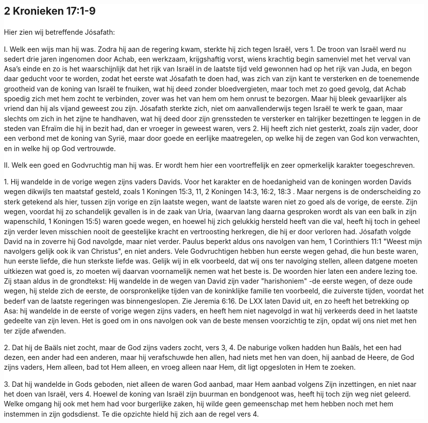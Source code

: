 ## 2 Kronieken 17:1-9 

Hier zien wij betreffende Jósafath:  

I. Welk een wijs man hij was. Zodra hij aan de regering kwam, sterkte hij zich tegen Israël, vers 1. De troon van Israël werd nu sedert drie jaren ingenomen door Achab, een werkzaam, krijgshaftig vorst, wiens krachtig begin samenviel met het verval van Asa’s einde en zo is het waarschijnlijk dat het rijk van Israël in de laatste tijd veld gewonnen had op het rijk van Juda, en begon daar geducht voor te worden, zodat het eerste wat Jósafath te doen had, was zich van zijn kant te versterken en de toenemende grootheid van de koning van Israël te fnuiken, wat hij deed zonder bloedvergieten, maar toch met zo goed gevolg, dat Achab spoedig zich met hem zocht te verbinden, zover was het van hem om hem onrust te bezorgen. Maar hij bleek gevaarlijker als vriend dan hij als vijand geweest zou zijn. Jósafath sterkte zich, niet om aanvallenderwijs tegen Israël te werk te gaan, maar slechts om zich in het zijne te handhaven, wat hij deed door zijn grenssteden te versterker en talrijker bezettingen te leggen in de steden van Efraïm die hij in bezit had, dan er vroeger in geweest waren, vers 2. Hij heeft zich niet gesterkt, zoals zijn vader, door een verbond met de koning van Syrië, maar door goede en eerlijke maatregelen, op welke hij de zegen van God kon verwachten, en in welke hij op God vertrouwde.

II. Welk een goed en Godvruchtig man hij was. Er wordt hem hier een voortreffelijk en zeer opmerkelijk karakter toegeschreven.

1\. Hij wandelde in de vorige wegen zijns vaders Davids. Voor het karakter en de hoedanigheid van de koningen worden Davids wegen dikwijls ten maatstaf gesteld, zoals 1 Koningen 15:3, 11, 2 Koningen 14:3, 16:2, 18:3 . Maar nergens is de onderscheiding zo sterk getekend als hier, tussen zijn vorige en zijn laatste wegen, want de laatste waren niet zo goed als de vorige, de eerste. Zijn wegen, voordat hij zo schandelijk gevallen is in de zaak van Uria, (waarvan lang daarna gesproken wordt als van een balk in zijn wapenschild, 1 Koningen 15:5) waren goede wegen, en hoewel hij zich gelukkig hersteld heeft van die val, heeft hij toch in geheel zijn verder leven misschien nooit de geestelijke kracht en vertroosting herkregen, die hij er door verloren had. Jósafath volgde David na in zoverre hij God navolgde, maar niet verder. 
Paulus beperkt aldus ons navolgen van hem, 1 Corinthiers 11:1 "Weest mijn navolgers gelijk ook ik van Christus", en niet anders. Vele Godvruchtigen hebben hun eerste wegen gehad, die hun beste waren, hun eerste liefde, die hun sterkste liefde was. Gelijk wij in elk voorbeeld, dat wij ons ter navolging stellen, alleen datgene moeten uitkiezen wat goed is, zo moeten wij daarvan voornamelijk nemen wat het beste is. De woorden hier laten een andere lezing toe. Zij staan aldus in de grondtekst: Hij wandelde in de wegen van David zijn vader "harishoniem" -de eerste wegen, of deze oude wegen, hij stelde zich de eerste, de oorspronkelijke tijden van de koninklijke familie ten voorbeeld, die zuiverste tijden, voordat het bederf van de laatste regeringen was binnengeslopen. Zie Jeremia 6:16. 
De LXX laten David uit, en zo heeft het betrekking op Asa: hij wandelde in de eerste of vorige wegen zijns vaders, en heeft hem niet nagevolgd in wat hij verkeerds deed in het laatste gedeelte van zijn leven. Het is goed om in ons navolgen ook van de beste mensen voorzichtig te zijn, opdat wij ons niet met hen ter zijde afwenden.

2\. Dat hij de Baäls niet zocht, maar de God zijns vaders zocht, vers 3, 4. De naburige volken hadden hun Baäls, het een had dezen, een ander had een anderen, maar hij verafschuwde hen allen, had niets met hen van doen, hij aanbad de Heere, de God zijns vaders, Hem alleen, bad tot Hem alleen, en vroeg alleen naar Hem, dit ligt opgesloten in Hem te zoeken.

3\. Dat hij wandelde in Gods geboden, niet alleen de waren God aanbad, maar Hem aanbad volgens Zijn inzettingen, en niet naar het doen van Israël, vers 4. Hoewel de koning van Israël zijn buurman en bondgenoot was, heeft hij toch zijn weg niet geleerd. Welke omgang hij ook met hem had voor burgerlijke zaken, hij wilde geen gemeenschap met hem hebben noch met hem instemmen in zijn godsdienst. Te die opzichte hield hij zich aan de regel vers 4. 
